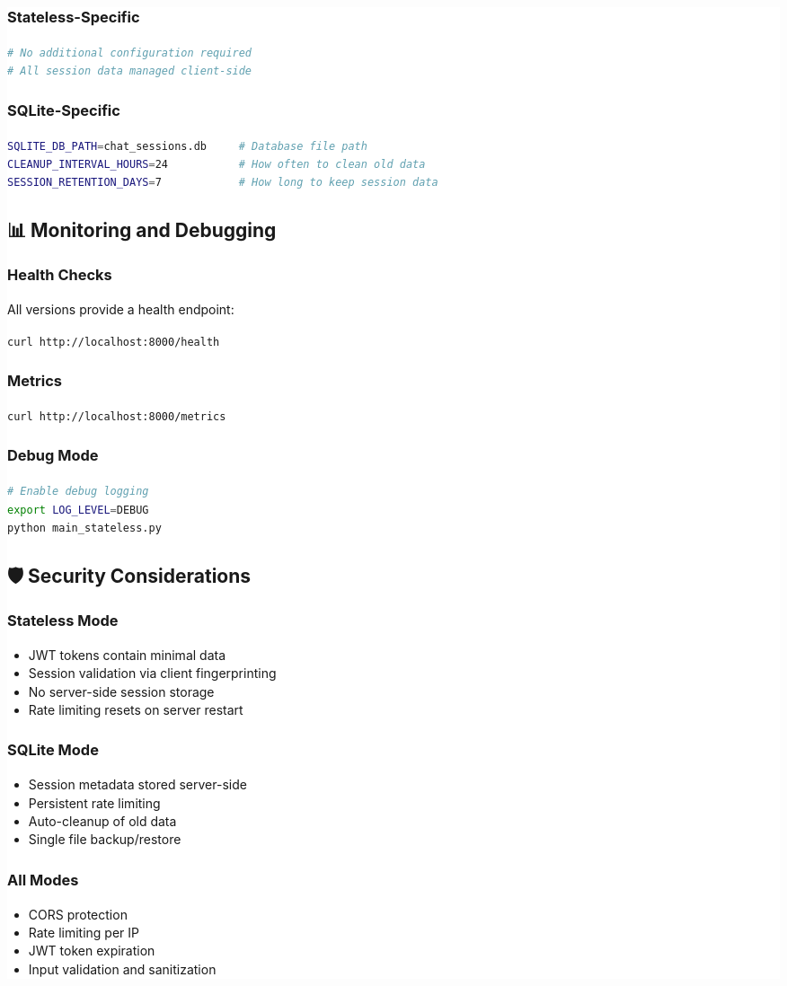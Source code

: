 ### Stateless-Specific
```bash
# No additional configuration required
# All session data managed client-side
```

### SQLite-Specific
```bash
SQLITE_DB_PATH=chat_sessions.db     # Database file path
CLEANUP_INTERVAL_HOURS=24           # How often to clean old data
SESSION_RETENTION_DAYS=7            # How long to keep session data
```

## 📊 Monitoring and Debugging

### Health Checks
All versions provide a health endpoint:
```bash
curl http://localhost:8000/health
```

### Metrics
```bash
curl http://localhost:8000/metrics
```

### Debug Mode
```bash
# Enable debug logging
export LOG_LEVEL=DEBUG
python main_stateless.py
```

## 🛡️ Security Considerations

### Stateless Mode
- JWT tokens contain minimal data
- Session validation via client fingerprinting
- No server-side session storage
- Rate limiting resets on server restart

### SQLite Mode
- Session metadata stored server-side
- Persistent rate limiting
- Auto-cleanup of old data
- Single file backup/restore

### All Modes
- CORS protection
- Rate limiting per IP
- JWT token expiration
- Input validation and sanitization
